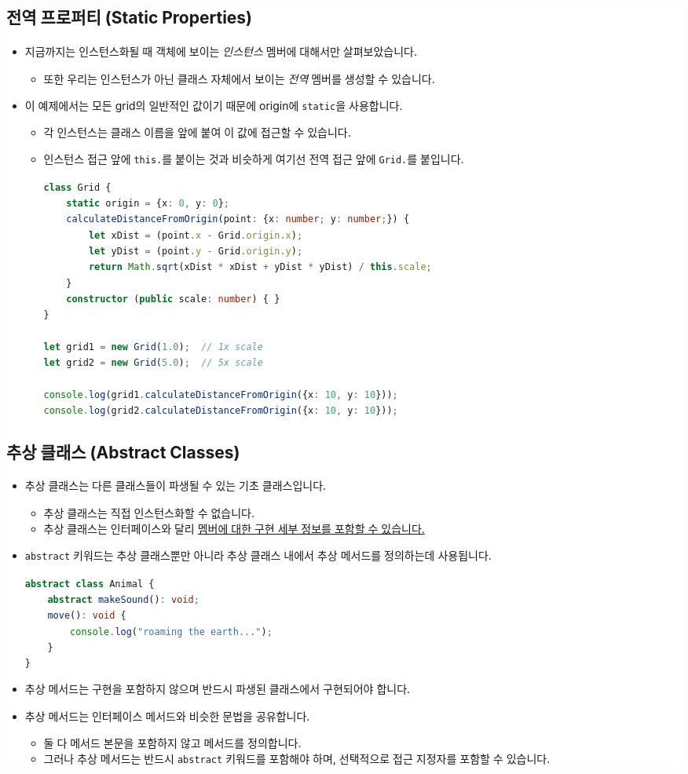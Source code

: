 

## 전역 프로퍼티 (Static Properties)

- 지금까지는 인스턴스화될 때 객체에 보이는 *인스턴스* 멤버에 대해서만 살펴보았습니다.

  - 또한 우리는 인스턴스가 아닌 클래스 자체에서 보이는 *전역* 멤버를 생성할 수 있습니다. 

- 이 예제에서는 모든 grid의 일반적인 값이기 때문에 origin에 `static`을 사용합니다.

  - 각 인스턴스는 클래스 이름을 앞에 붙여 이 값에 접근할 수 있습니다. 

  - 인스턴스 접근 앞에 `this.`를 붙이는 것과 비슷하게 여기선 전역 접근 앞에 `Grid.`를 붙입니다.

    ```typescript
    class Grid {
        static origin = {x: 0, y: 0};
        calculateDistanceFromOrigin(point: {x: number; y: number;}) {
            let xDist = (point.x - Grid.origin.x);
            let yDist = (point.y - Grid.origin.y);
            return Math.sqrt(xDist * xDist + yDist * yDist) / this.scale;
        }
        constructor (public scale: number) { }
    }
    
    let grid1 = new Grid(1.0);  // 1x scale
    let grid2 = new Grid(5.0);  // 5x scale
    
    console.log(grid1.calculateDistanceFromOrigin({x: 10, y: 10}));
    console.log(grid2.calculateDistanceFromOrigin({x: 10, y: 10}));
    ```





## 추상 클래스 (Abstract Classes)

- 추상 클래스는 다른 클래스들이 파생될 수 있는 기초 클래스입니다. 

  - 추상 클래스는 직접 인스턴스화할 수 없습니다. 
  - 추상 클래스는 인터페이스와 달리 <u>멤버에 대한 구현 세부 정보를 포함할 수 있습니다.</u> 

- `abstract` 키워드는 추상 클래스뿐만 아니라 추상 클래스 내에서 추상 메서드를 정의하는데 사용됩니다.

  ```ts
  abstract class Animal {
      abstract makeSound(): void;
      move(): void {
          console.log("roaming the earth...");
      }
  }
  ```

- 추상 메서드는 구현을 포함하지 않으며 반드시 파생된 클래스에서 구현되어야 합니다. 

- 추상 메서드는 인터페이스 메서드와 비슷한 문법을 공유합니다. 

  - 둘 다 메서드 본문을 포함하지 않고 메서드를 정의합니다. 
  - 그러나 추상 메서드는 반드시 `abstract` 키워드를 포함해야 하며, 선택적으로 접근 지정자를 포함할 수 있습니다.
